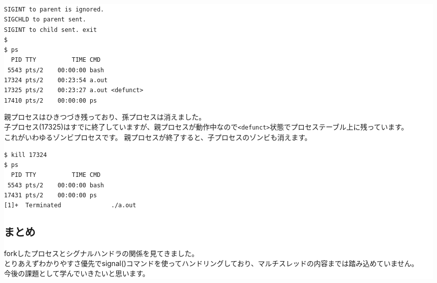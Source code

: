 ```
SIGINT to parent is ignored.
SIGCHLD to parent sent.
SIGINT to child sent. exit
$
$ ps 
  PID TTY          TIME CMD
 5543 pts/2    00:00:00 bash
17324 pts/2    00:23:54 a.out
17325 pts/2    00:23:27 a.out <defunct>
17410 pts/2    00:00:00 ps
```
親プロセスはひきつづき残っており、孫プロセスは消えました。  
子プロセス(17325)はすでに終了していますが、親プロセスが動作中なので`<defunct>`状態でプロセステーブル上に残っています。  
これがいわゆるゾンビプロセスです。
親プロセスが終了すると、子プロセスのゾンビも消えます。
```
$ kill 17324
$ ps
  PID TTY          TIME CMD
 5543 pts/2    00:00:00 bash
17431 pts/2    00:00:00 ps
[1]+  Terminated              ./a.out
```

## まとめ
forkしたプロセスとシグナルハンドラの関係を見てきました。  
とりあえずわかりやすさ優先でsignal()コマンドを使ってハンドリングしており、マルチスレッドの内容までは踏み込めていません。  
今後の課題として学んでいきたいと思います。
